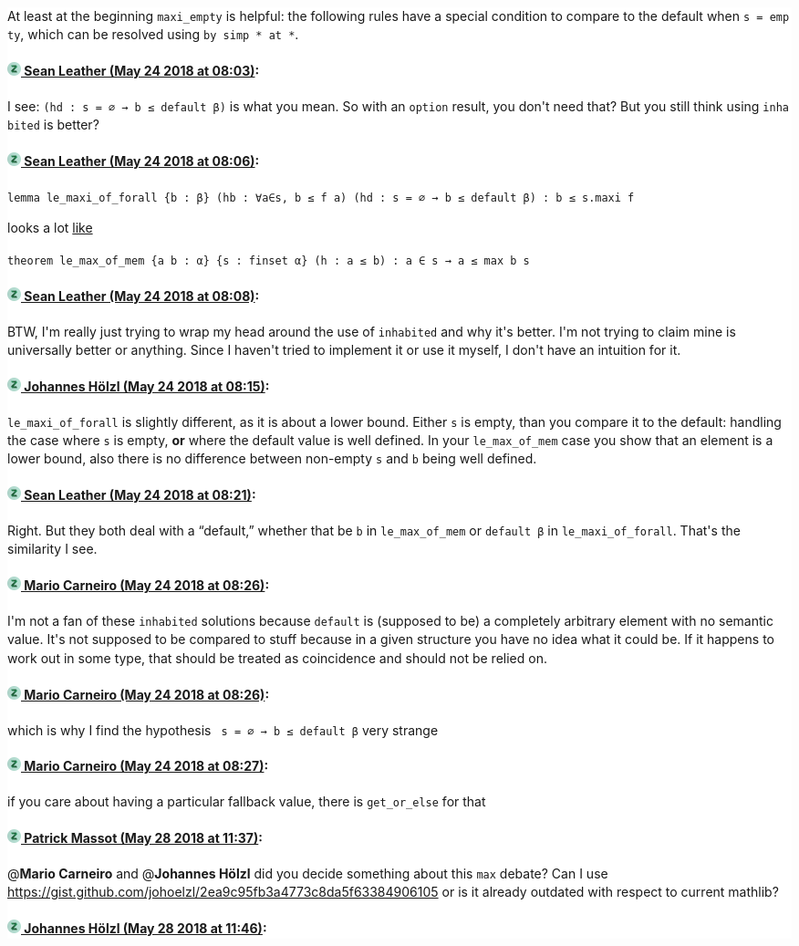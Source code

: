 At least at the beginning `maxi_empty` is helpful: the following rules have a special condition to compare to the default when `s = empty`, which can be resolved using `by simp * at *`.

#### [![Click to go to Zulip](../../assets/img/zulip2.png) Sean Leather (May 24 2018 at 08:03)](https://leanprover.zulipchat.com/#narrow/stream/116395-maths/topic/minimum%20of%20finite%20set/near/127014687):
I see: `(hd : s = ∅ → b ≤ default β)` is what you mean. So with an `option` result, you don't need that? But you still think using `inhabited` is better?

#### [![Click to go to Zulip](../../assets/img/zulip2.png) Sean Leather (May 24 2018 at 08:06)](https://leanprover.zulipchat.com/#narrow/stream/116395-maths/topic/minimum%20of%20finite%20set/near/127014782):
```lean
lemma le_maxi_of_forall {b : β} (hb : ∀a∈s, b ≤ f a) (hd : s = ∅ → b ≤ default β) : b ≤ s.maxi f
```

looks a lot [like](https://github.com/leanprover/mathlib/pull/133/commits/351dd66c84cc45c53f7de49836f0086d35071327#diff-e7d41a6a4fb2225734fc2fb30e4dceeeR1069)

```lean
theorem le_max_of_mem {a b : α} {s : finset α} (h : a ≤ b) : a ∈ s → a ≤ max b s
```

#### [![Click to go to Zulip](../../assets/img/zulip2.png) Sean Leather (May 24 2018 at 08:08)](https://leanprover.zulipchat.com/#narrow/stream/116395-maths/topic/minimum%20of%20finite%20set/near/127014831):
BTW, I'm really just trying to wrap my head around the use of `inhabited` and why it's better. I'm not trying to claim mine is universally better or anything. Since I haven't tried to implement it or use it myself, I don't have an intuition for it.

#### [![Click to go to Zulip](../../assets/img/zulip2.png) Johannes Hölzl (May 24 2018 at 08:15)](https://leanprover.zulipchat.com/#narrow/stream/116395-maths/topic/minimum%20of%20finite%20set/near/127015010):
`le_maxi_of_forall` is slightly different, as it is about a lower bound. Either `s` is empty, than you compare it to the default: handling the case where `s` is empty, **or** where the default value is well defined. In your `le_max_of_mem` case you show that an element is a lower bound, also there is no difference between non-empty `s` and `b` being well defined.

#### [![Click to go to Zulip](../../assets/img/zulip2.png) Sean Leather (May 24 2018 at 08:21)](https://leanprover.zulipchat.com/#narrow/stream/116395-maths/topic/minimum%20of%20finite%20set/near/127015170):
Right. But they both deal with a “default,” whether that be `b` in `le_max_of_mem` or `default β` in `le_maxi_of_forall`. That's the similarity I see.

#### [![Click to go to Zulip](../../assets/img/zulip2.png) Mario Carneiro (May 24 2018 at 08:26)](https://leanprover.zulipchat.com/#narrow/stream/116395-maths/topic/minimum%20of%20finite%20set/near/127015318):
I'm not a fan of these `inhabited` solutions because `default` is (supposed to be) a completely arbitrary element with no semantic value. It's not supposed to be compared to stuff because in a given structure you have no idea what it could be. If it happens to work out in some type, that should be treated as coincidence and should not be relied on.

#### [![Click to go to Zulip](../../assets/img/zulip2.png) Mario Carneiro (May 24 2018 at 08:26)](https://leanprover.zulipchat.com/#narrow/stream/116395-maths/topic/minimum%20of%20finite%20set/near/127015323):
which is why I find the hypothesis ` s = ∅ → b ≤ default β` very strange

#### [![Click to go to Zulip](../../assets/img/zulip2.png) Mario Carneiro (May 24 2018 at 08:27)](https://leanprover.zulipchat.com/#narrow/stream/116395-maths/topic/minimum%20of%20finite%20set/near/127015335):
if you care about having a particular fallback value, there is `get_or_else` for that

#### [![Click to go to Zulip](../../assets/img/zulip2.png) Patrick Massot (May 28 2018 at 11:37)](https://leanprover.zulipchat.com/#narrow/stream/116395-maths/topic/minimum%20of%20finite%20set/near/127197478):
@**Mario Carneiro** and @**Johannes Hölzl** did you decide something about this `max` debate? Can I use https://gist.github.com/johoelzl/2ea9c95fb3a4773c8da5f63384906105 or is it already outdated with respect to current mathlib?

#### [![Click to go to Zulip](../../assets/img/zulip2.png) Johannes Hölzl (May 28 2018 at 11:46)](https://leanprover.zulipchat.com/#narrow/stream/116395-maths/topic/minimum%20of%20finite%20set/near/127197858):